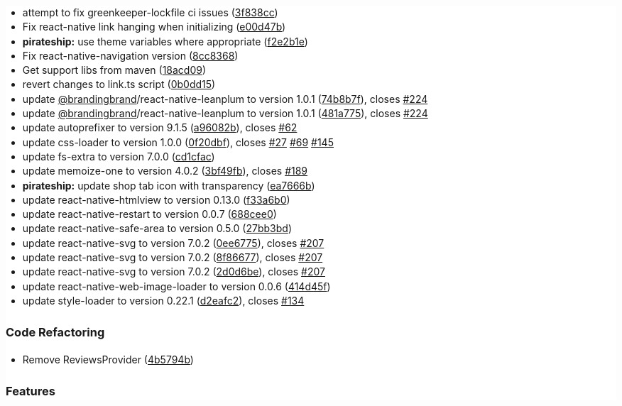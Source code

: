 * attempt to fix greenkeeper-lockfile ci issues ([3f838cc](https://github.com/brandingbrand/flagship/commit/3f838cc))
* Fix react-native link hanging when initializing ([e00d47b](https://github.com/brandingbrand/flagship/commit/e00d47b))
* **pirateship:** use theme variables where appropriate ([f2e2b1e](https://github.com/brandingbrand/flagship/commit/f2e2b1e))
* Fix react-native-navigation version ([8cc8368](https://github.com/brandingbrand/flagship/commit/8cc8368))
* Get support libs from maven ([18acd09](https://github.com/brandingbrand/flagship/commit/18acd09))
* revert changes to link.ts script ([0b0dd15](https://github.com/brandingbrand/flagship/commit/0b0dd15))
* update [@brandingbrand](https://github.com/brandingbrand)/react-native-leanplum to version 1.0.1 ([74b8b7f](https://github.com/brandingbrand/flagship/commit/74b8b7f)), closes [#224](https://github.com/brandingbrand/flagship/issues/224)
* update [@brandingbrand](https://github.com/brandingbrand)/react-native-leanplum to version 1.0.1 ([481a775](https://github.com/brandingbrand/flagship/commit/481a775)), closes [#224](https://github.com/brandingbrand/flagship/issues/224)
* update autoprefixer to version 9.1.5 ([a96082b](https://github.com/brandingbrand/flagship/commit/a96082b)), closes [#62](https://github.com/brandingbrand/flagship/issues/62)
* update css-loader to version 1.0.0 ([0f20dbf](https://github.com/brandingbrand/flagship/commit/0f20dbf)), closes [#27](https://github.com/brandingbrand/flagship/issues/27) [#69](https://github.com/brandingbrand/flagship/issues/69) [#145](https://github.com/brandingbrand/flagship/issues/145)
* update fs-extra to version 7.0.0 ([cd1cfac](https://github.com/brandingbrand/flagship/commit/cd1cfac))
* update memoize-one to version 4.0.2 ([3bf49fb](https://github.com/brandingbrand/flagship/commit/3bf49fb)), closes [#189](https://github.com/brandingbrand/flagship/issues/189)
* **pirateship:** update shop tab icon with transparency ([ea7666b](https://github.com/brandingbrand/flagship/commit/ea7666b))
* update react-native-htmlview to version 0.13.0 ([f33a6b0](https://github.com/brandingbrand/flagship/commit/f33a6b0))
* update react-native-restart to version 0.0.7 ([688cee0](https://github.com/brandingbrand/flagship/commit/688cee0))
* update react-native-safe-area to version 0.5.0 ([27bb3bd](https://github.com/brandingbrand/flagship/commit/27bb3bd))
* update react-native-svg to version 7.0.2 ([0ee6775](https://github.com/brandingbrand/flagship/commit/0ee6775)), closes [#207](https://github.com/brandingbrand/flagship/issues/207)
* update react-native-svg to version 7.0.2 ([8f86677](https://github.com/brandingbrand/flagship/commit/8f86677)), closes [#207](https://github.com/brandingbrand/flagship/issues/207)
* update react-native-svg to version 7.0.2 ([2d0d6be](https://github.com/brandingbrand/flagship/commit/2d0d6be)), closes [#207](https://github.com/brandingbrand/flagship/issues/207)
* update react-native-web-image-loader to version 0.0.6 ([414d45f](https://github.com/brandingbrand/flagship/commit/414d45f))
* update style-loader to version 0.22.1 ([d2eafc2](https://github.com/brandingbrand/flagship/commit/d2eafc2)), closes [#134](https://github.com/brandingbrand/flagship/issues/134)


### Code Refactoring

* Remove ReviewsProvider ([4b5794b](https://github.com/brandingbrand/flagship/commit/4b5794b))


### Features
